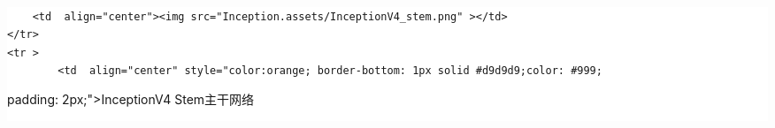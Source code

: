         <td  align="center"><img src="Inception.assets/InceptionV4_stem.png" ></td>
    </tr>
    <tr >
            <td  align="center" style="color:orange; border-bottom: 1px solid #d9d9d9;color: #999;
padding: 2px;">InceptionV4</td>
        <td   align="center" style="color:orange; border-bottom: 1px solid #d9d9d9;color: #999;
padding: 2px;">Stem主干网络</td>
    </tr>
</table>


<table border="0">
    <tr>